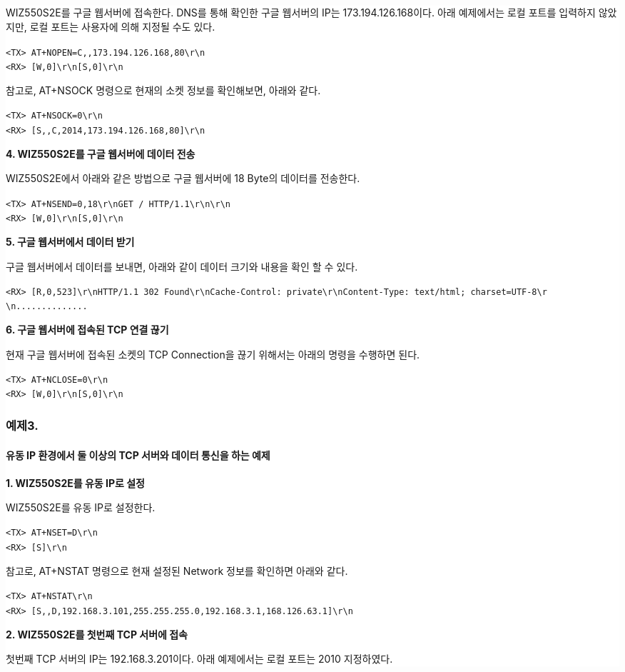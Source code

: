 WIZ550S2E를 구글 웹서버에 접속한다. DNS를 통해 확인한 구글 웹서버의 IP는
173.194.126.168이다. 아래 예제에서는 로컬 포트를 입력하지 않았지만, 로컬
포트는 사용자에 의해 지정될 수도 있다.

    <TX> AT+NOPEN=C,,173.194.126.168,80\r\n
    <RX> [W,0]\r\n[S,0]\r\n

참고로, AT+NSOCK 명령으로 현재의 소켓 정보를 확인해보면, 아래와 같다.

    <TX> AT+NSOCK=0\r\n
    <RX> [S,,C,2014,173.194.126.168,80]\r\n

  
**4. WIZ550S2E를 구글 웹서버에 데이터 전송**  
  
WIZ550S2E에서 아래와 같은 방법으로 구글 웹서버에 18 Byte의 데이터를
전송한다.

    <TX> AT+NSEND=0,18\r\nGET / HTTP/1.1\r\n\r\n
    <RX> [W,0]\r\n[S,0]\r\n

  
**5. 구글 웹서버에서 데이터 받기**  
  
구글 웹서버에서 데이터를 보내면, 아래와 같이 데이터 크기와 내용을 확인
할 수 있다.

    <RX> [R,0,523]\r\nHTTP/1.1 302 Found\r\nCache-Control: private\r\nContent-Type: text/html; charset=UTF-8\r\n..............

  
**6. 구글 웹서버에 접속된 TCP 연결 끊기**  
  
현재 구글 웹서버에 접속된 소켓의 TCP Connection을 끊기 위해서는 아래의
명령을 수행하면 된다.

    <TX> AT+NCLOSE=0\r\n
    <RX> [W,0]\r\n[S,0]\r\n

### 예제3.

#### 유동 IP 환경에서 둘 이상의 TCP 서버와 데이터 통신을 하는 예제

**1. WIZ550S2E를 유동 IP로 설정**  
  
WIZ550S2E를 유동 IP로 설정한다.

    <TX> AT+NSET=D\r\n
    <RX> [S]\r\n

참고로, AT+NSTAT 명령으로 현재 설정된 Network 정보를 확인하면 아래와
같다.

    <TX> AT+NSTAT\r\n
    <RX> [S,,D,192.168.3.101,255.255.255.0,192.168.3.1,168.126.63.1]\r\n

  
**2. WIZ550S2E를 첫번째 TCP 서버에 접속**  
  
첫번째 TCP 서버의 IP는 192.168.3.201이다. 아래 예제에서는 로컬 포트는
2010 지정하였다.
